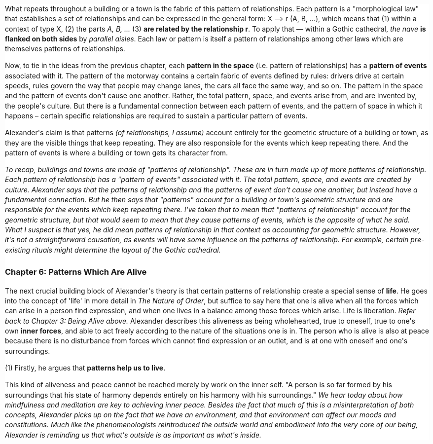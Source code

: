 What repeats throughout a building or a town is the fabric of this pattern of relationships. Each pattern is a "morphological law" that establishes a set of relationships and can be expressed in the general form: X --> r (A, B, ...), which means that (1) within a context of type X, (2) the parts *A, B, ...* (3) **are related by the relationship r**. To apply that — within a Gothic cathedral, *the nave* **is flanked on both sides** by *parallel aisles*. Each law or pattern is itself a pattern of relationships among other laws which are themselves patterns of relationships.

Now, to tie in the ideas from the previous chapter, each **pattern in the space** (i.e. pattern of relationships) has a **pattern of events** associated with it. The pattern of the motorway contains a certain fabric of events defined by rules: drivers drive at certain speeds, rules govern the way that people may change lanes, the cars all face the same way, and so on. The pattern in the space and the pattern of events don't cause one another. Rather, the total pattern, space, and events arise from, and are invented by, the people's culture. But there is a fundamental connection between each pattern of events, and the pattern of space in which it happens – certain specific relationships are required to sustain a particular pattern of events.

Alexander's claim is that patterns *(of relationships, I assume)* account entirely for the geometric structure of a building or town, as they are the visible things that keep repeating. They are also responsible for the events which keep repeating there. And the pattern of events is where a building or town gets its character from.

*To recap, buildings and towns are made of "patterns of relationship". These are in turn made up of more patterns of relationship. Each pattern of relationship has a "pattern of events" associated with it. The total pattern, space, and events are created by culture. Alexander says that the patterns of relationship and the patterns of event don't cause one another, but instead have a fundamental connection. But he then says that "patterns" account for a building or town's geometric structure and are responsible for the events which keep repeating there. I've taken that to mean that "patterns of relationship" account for the geometric structure, but that would seem to mean that they cause patterns of events, which is the opposite of what he said. What I suspect is that yes, he did mean patterns of relationship in that context as accounting for geometric structure. However, it's not a straightforward causation, as events will have some influence on the patterns of relationship. For example, certain pre-existing rituals might determine the layout of the Gothic cathedral.*

### Chapter 6: Patterns Which Are Alive

The next crucial building block of Alexander's theory is that certain patterns of relationship create a special sense of **life**. He goes into the concept of 'life' in more detail in *The Nature of Order*, but suffice to say here that one is alive when all the forces which can arise in a person find expression, and when one lives in a balance among those forces which arise. Life is liberation. *Refer back to Chapter 3: Being Alive above.* Alexander describes this aliveness as being wholehearted, true to oneself, true to one's own **inner forces**, and able to act freely according to the nature of the situations one is in. The person who is alive is also at peace because there is no disturbance from forces which cannot find expression or an outlet, and is at one with oneself and one's surroundings.

(1) Firstly, he argues that **patterns help us to live**.

This kind of aliveness and peace cannot be reached merely by work on the inner self. "A person is so far formed by his surroundings that his state of harmony depends entirely on his harmony with his surroundings." *We hear today about how mindfulness and meditation are key to achieving inner peace. Besides the fact that much of this is a misinterpretation of both concepts, Alexander picks up on the fact that we have an environment, and that environment can affect our moods and constitutions. Much like the phenomenologists reintroduced the outside world and embodiment into the very core of our being, Alexander is reminding us that what's outside is as important as what's inside.*
